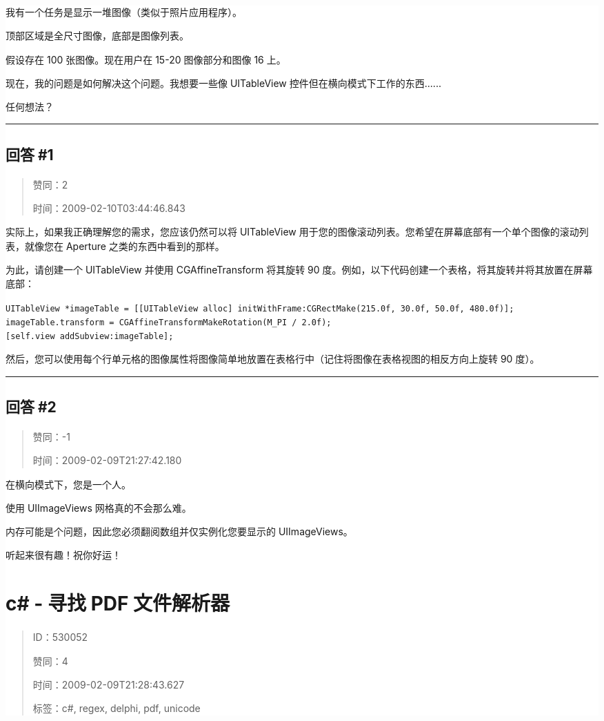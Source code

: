 我有一个任务是显示一堆图像（类似于照片应用程序）。

顶部区域是全尺寸图像，底部是图像列表。

假设存在 100 张图像。现在用户在 15-20 图像部分和图像 16 上。

现在，我的问题是如何解决这个问题。我想要一些像 UITableView 控件但在横向模式下工作的东西......

任何想法？

* * *

## 回答 #1

> 赞同：2
> 
> 时间：2009-02-10T03:44:46.843

实际上，如果我正确理解您的需求，您应该仍然可以将 UITableView 用于您的图像滚动列表。您希望在屏幕底部有一个单个图像的滚动列表，就像您在 Aperture 之类的东西中看到的那样。

为此，请创建一个 UITableView 并使用 CGAffineTransform 将其旋转 90 度。例如，以下代码创建一个表格，将其旋转并将其放置在屏幕底部：

```
UITableView *imageTable = [[UITableView alloc] initWithFrame:CGRectMake(215.0f, 30.0f, 50.0f, 480.0f)];
imageTable.transform = CGAffineTransformMakeRotation(M_PI / 2.0f);
[self.view addSubview:imageTable]; 
```

然后，您可以使用每个行单元格的图像属性将图像简单地放置在表格行中（记住将图像在表格视图的相反方向上旋转 90 度）。

* * *

## 回答 #2

> 赞同：-1
> 
> 时间：2009-02-09T21:27:42.180

在横向模式下，您是一个人。

使用 UIImageViews 网格真的不会那么难。

内存可能是个问题，因此您必须翻阅数组并仅实例化您要显示的 UIImageViews。

听起来很有趣！祝你好运！

# c# - 寻找 PDF 文件解析器

> ID：530052
> 
> 赞同：4
> 
> 时间：2009-02-09T21:28:43.627
> 
> 标签：c#, regex, delphi, pdf, unicode
